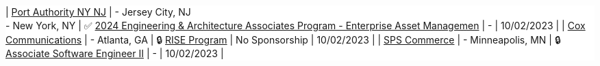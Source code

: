 | [Port Authority NY NJ](https://www.jointheportauthority.com/jobs)                                                                                                                                                                                               | - Jersey City, NJ <br> - New York, NY                                                                                                                                              | ✅ [2024 Engineering & Architecture Associates Program - Enterprise Asset Managemen](https://www.jointheportauthority.com/jobs/13309844-2024-engineering-and-architecture-associates-program-enterprise-asset-management)                                                                                                                                                                                                                                                                                                                                                                                                                                                                                                                                                                                                                                                                                                                                                                                                                                                                                                                                                             | -                                                                                                                                                               | 10/02/2023                 |
| [Cox Communications](https://jobs.coxenterprises.com/en/)                                                                                                                                                                                                       | - Atlanta, GA                                                                                                                                                                      | 🔒 [RISE Program]()                                                                                                                                                                                                                                                                                                                                                                                                                                                                                                                                                                                                                                                                                                                                                                                                                                                                                                                                                                                                                                                                                                                                                                   | No Sponsorship                                                                                                                                                  | 10/02/2023                 |
| [SPS Commerce](https://jobs.spscommerce.com/)                                                                                                                                                                                                                   | - Minneapolis, MN                                                                                                                                                                  | 🔒 [Associate Software Engineer II](https://careers-spscommerce.icims.com/jobs/8025/associate-software-engineer-ii/job)                                                                                                                                                                                                                                                                                                                                                                                                                                                                                                                                                                                                                                                                                                                                                                                                                                                                                                                                                                                                                                                               | -                                                                                                                                                               | 10/02/2023                 |